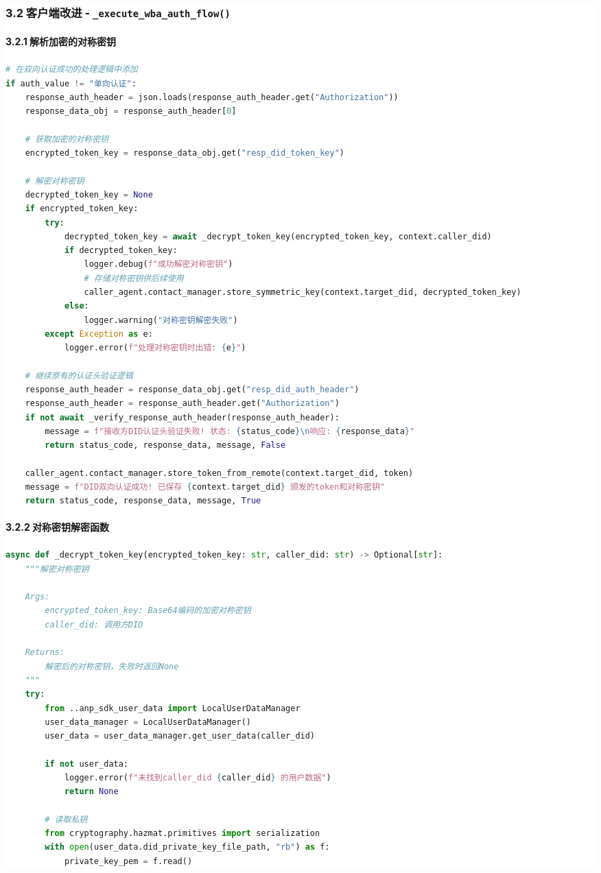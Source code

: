 ### 3.2 客户端改进 - `_execute_wba_auth_flow()`

#### 3.2.1 解析加密的对称密钥
```python
# 在双向认证成功的处理逻辑中添加
if auth_value != "单向认证":
    response_auth_header = json.loads(response_auth_header.get("Authorization"))
    response_data_obj = response_auth_header[0]
    
    # 获取加密的对称密钥
    encrypted_token_key = response_data_obj.get("resp_did_token_key")
    
    # 解密对称密钥
    decrypted_token_key = None
    if encrypted_token_key:
        try:
            decrypted_token_key = await _decrypt_token_key(encrypted_token_key, context.caller_did)
            if decrypted_token_key:
                logger.debug(f"成功解密对称密钥")
                # 存储对称密钥供后续使用
                caller_agent.contact_manager.store_symmetric_key(context.target_did, decrypted_token_key)
            else:
                logger.warning("对称密钥解密失败")
        except Exception as e:
            logger.error(f"处理对称密钥时出错: {e}")
    
    # 继续原有的认证头验证逻辑
    response_auth_header = response_data_obj.get("resp_did_auth_header")
    response_auth_header = response_auth_header.get("Authorization")
    if not await _verify_response_auth_header(response_auth_header):
        message = f"接收方DID认证头验证失败! 状态: {status_code}\n响应: {response_data}"
        return status_code, response_data, message, False
    
    caller_agent.contact_manager.store_token_from_remote(context.target_did, token)
    message = f"DID双向认证成功! 已保存 {context.target_did} 颁发的token和对称密钥"
    return status_code, response_data, message, True
```

#### 3.2.2 对称密钥解密函数
```python
async def _decrypt_token_key(encrypted_token_key: str, caller_did: str) -> Optional[str]:
    """解密对称密钥
    
    Args:
        encrypted_token_key: Base64编码的加密对称密钥
        caller_did: 调用方DID
        
    Returns:
        解密后的对称密钥，失败时返回None
    """
    try:
        from ..anp_sdk_user_data import LocalUserDataManager
        user_data_manager = LocalUserDataManager()
        user_data = user_data_manager.get_user_data(caller_did)
        
        if not user_data:
            logger.error(f"未找到caller_did {caller_did} 的用户数据")
            return None
        
        # 读取私钥
        from cryptography.hazmat.primitives import serialization
        with open(user_data.did_private_key_file_path, "rb") as f:
            private_key_pem = f.read()
```